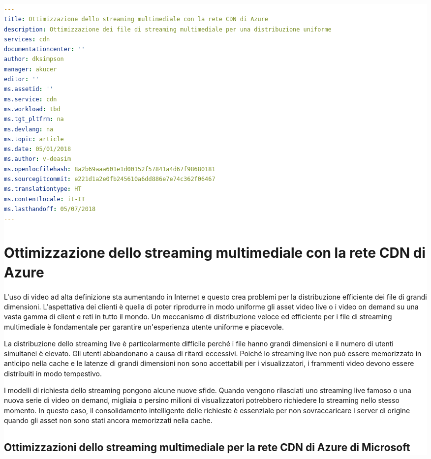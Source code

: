 ```yaml
---
title: Ottimizzazione dello streaming multimediale con la rete CDN di Azure
description: Ottimizzazione dei file di streaming multimediale per una distribuzione uniforme
services: cdn
documentationcenter: ''
author: dksimpson
manager: akucer
editor: ''
ms.assetid: ''
ms.service: cdn
ms.workload: tbd
ms.tgt_pltfrm: na
ms.devlang: na
ms.topic: article
ms.date: 05/01/2018
ms.author: v-deasim
ms.openlocfilehash: 8a2b69aaa601e1d00152f57841a4d67f98680181
ms.sourcegitcommit: e221d1a2e0fb245610a6dd886e7e74c362f06467
ms.translationtype: HT
ms.contentlocale: it-IT
ms.lasthandoff: 05/07/2018
---
```

# <a name="media-streaming-optimization-with-azure-cdn"></a>Ottimizzazione dello streaming multimediale con la rete CDN di Azure 
 
L'uso di video ad alta definizione sta aumentando in Internet e questo crea problemi per la distribuzione efficiente dei file di grandi dimensioni. L'aspettativa dei clienti è quella di poter riprodurre in modo uniforme gli asset video live o i video on demand su una vasta gamma di client e reti in tutto il mondo. Un meccanismo di distribuzione veloce ed efficiente per i file di streaming multimediale è fondamentale per garantire un'esperienza utente uniforme e piacevole.  

La distribuzione dello streaming live è particolarmente difficile perché i file hanno grandi dimensioni e il numero di utenti simultanei è elevato. Gli utenti abbandonano a causa di ritardi eccessivi. Poiché lo streaming live non può essere memorizzato in anticipo nella cache e le latenze di grandi dimensioni non sono accettabili per i visualizzatori, i frammenti video devono essere distribuiti in modo tempestivo. 

I modelli di richiesta dello streaming pongono alcune nuove sfide. Quando vengono rilasciati uno streaming live famoso o una nuova serie di video on demand, migliaia o persino milioni di visualizzatori potrebbero richiedere lo streaming nello stesso momento. In questo caso, il consolidamento intelligente delle richieste è essenziale per non sovraccaricare i server di origine quando gli asset non sono stati ancora memorizzati nella cache.
 

## <a name="media-streaming-optimizations-for-azure-cdn-from-microsoft"></a>Ottimizzazioni dello streaming multimediale per la rete CDN di Azure di Microsoft
